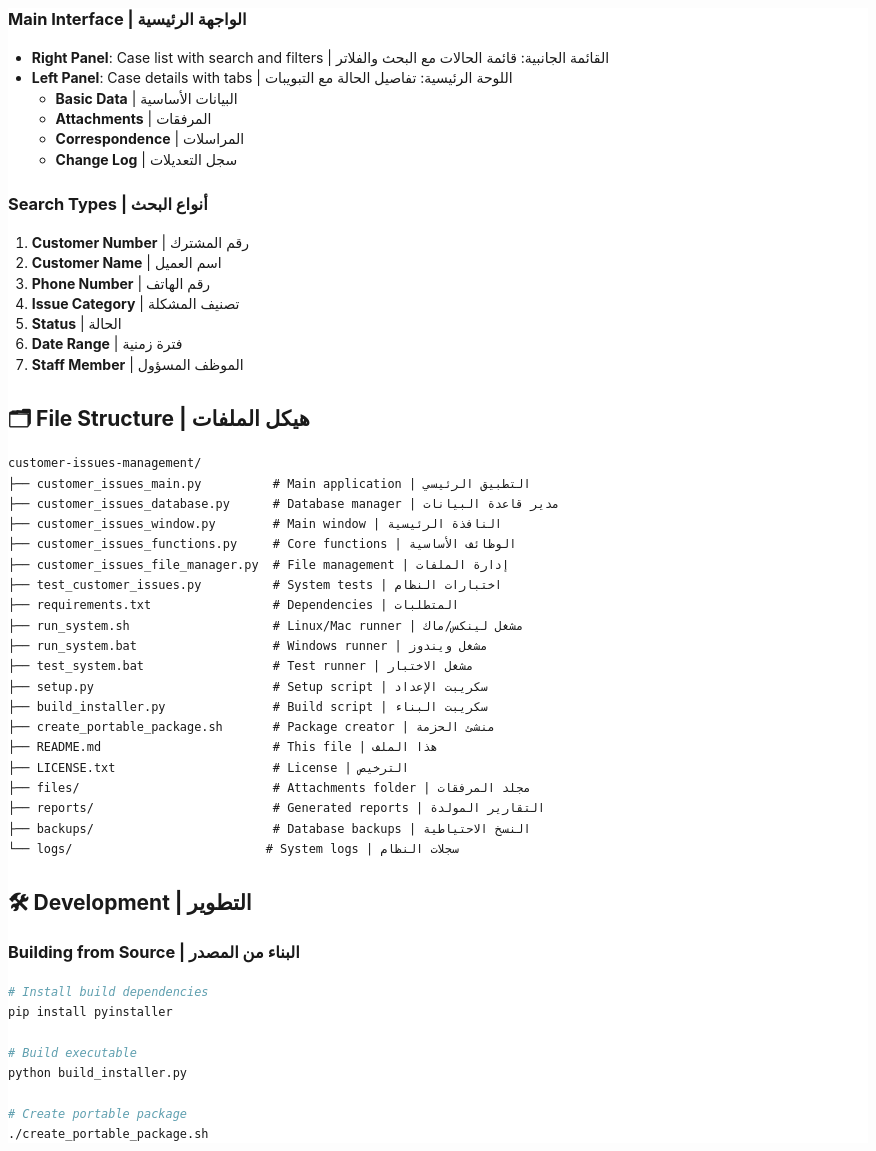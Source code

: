 ### Main Interface | الواجهة الرئيسية
- **Right Panel**: Case list with search and filters | القائمة الجانبية: قائمة الحالات مع البحث والفلاتر
- **Left Panel**: Case details with tabs | اللوحة الرئيسية: تفاصيل الحالة مع التبويبات
  - **Basic Data** | البيانات الأساسية
  - **Attachments** | المرفقات  
  - **Correspondence** | المراسلات
  - **Change Log** | سجل التعديلات

### Search Types | أنواع البحث
1. **Customer Number** | رقم المشترك
2. **Customer Name** | اسم العميل
3. **Phone Number** | رقم الهاتف
4. **Issue Category** | تصنيف المشكلة
5. **Status** | الحالة
6. **Date Range** | فترة زمنية
7. **Staff Member** | الموظف المسؤول

## 🗂️ File Structure | هيكل الملفات

```
customer-issues-management/
├── customer_issues_main.py          # Main application | التطبيق الرئيسي
├── customer_issues_database.py      # Database manager | مدير قاعدة البيانات
├── customer_issues_window.py        # Main window | النافذة الرئيسية
├── customer_issues_functions.py     # Core functions | الوظائف الأساسية
├── customer_issues_file_manager.py  # File management | إدارة الملفات
├── test_customer_issues.py          # System tests | اختبارات النظام
├── requirements.txt                 # Dependencies | المتطلبات
├── run_system.sh                    # Linux/Mac runner | مشغل لينكس/ماك
├── run_system.bat                   # Windows runner | مشغل ويندوز
├── test_system.bat                  # Test runner | مشغل الاختبار
├── setup.py                         # Setup script | سكريبت الإعداد
├── build_installer.py               # Build script | سكريبت البناء
├── create_portable_package.sh       # Package creator | منشئ الحزمة
├── README.md                        # This file | هذا الملف
├── LICENSE.txt                      # License | الترخيص
├── files/                           # Attachments folder | مجلد المرفقات
├── reports/                         # Generated reports | التقارير المولدة
├── backups/                         # Database backups | النسخ الاحتياطية
└── logs/                           # System logs | سجلات النظام
```

## 🛠️ Development | التطوير

### Building from Source | البناء من المصدر
```bash
# Install build dependencies
pip install pyinstaller

# Build executable
python build_installer.py

# Create portable package
./create_portable_package.sh
```
